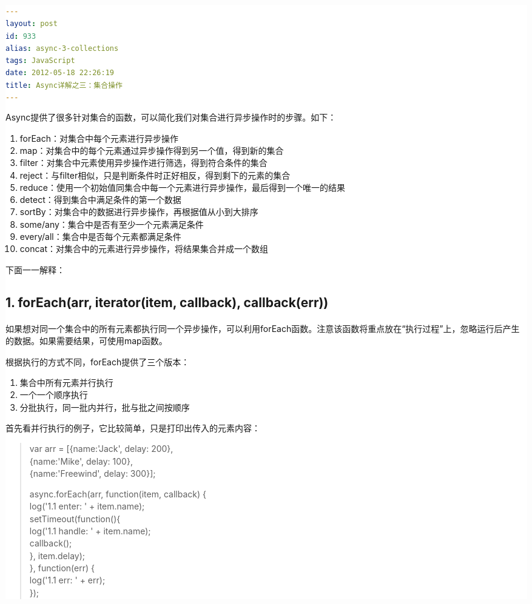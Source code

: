 ```yaml
---
layout: post
id: 933
alias: async-3-collections
tags: JavaScript
date: 2012-05-18 22:26:19
title: Async详解之三：集合操作
---
```


Async提供了很多针对集合的函数，可以简化我们对集合进行异步操作时的步骤。如下：

1.  forEach：对集合中每个元素进行异步操作
2.  map：对集合中的每个元素通过异步操作得到另一个值，得到新的集合
3.  filter：对集合中元素使用异步操作进行筛选，得到符合条件的集合
4.  reject：与filter相似，只是判断条件时正好相反，得到剩下的元素的集合
5.  reduce：使用一个初始值同集合中每一个元素进行异步操作，最后得到一个唯一的结果
6.  detect：得到集合中满足条件的第一个数据
7.  sortBy：对集合中的数据进行异步操作，再根据值从小到大排序
8.  some/any：集合中是否有至少一个元素满足条件
9.  every/all：集合中是否每个元素都满足条件
10.  concat：对集合中的元素进行异步操作，将结果集合并成一个数组

下面一一解释：

## 1. forEach(arr, iterator(item, callback), callback(err))

如果想对同一个集合中的所有元素都执行同一个异步操作，可以利用forEach函数。注意该函数将重点放在“执行过程”上，忽略运行后产生的数据。如果需要结果，可使用map函数。

根据执行的方式不同，forEach提供了三个版本：

1.  集合中所有元素并行执行
2.  一个一个顺序执行
3.  分批执行，同一批内并行，批与批之间按顺序

首先看并行执行的例子，它比较简单，只是打印出传入的元素内容：

> var arr = [{name:'Jack', delay: 200},     
>            {name:'Mike', delay: 100},      
>            {name:'Freewind', delay: 300}];
> 
>  
> 
> async.forEach(arr, function(item, callback) {     
>     log('1.1 enter: ' + item.name);      
>     setTimeout(function(){      
>         log('1.1 handle: ' + item.name);      
>         callback();      
>     }, item.delay);      
> }, function(err) {      
>     log('1.1 err: ' + err);      
> });
> 
>  
